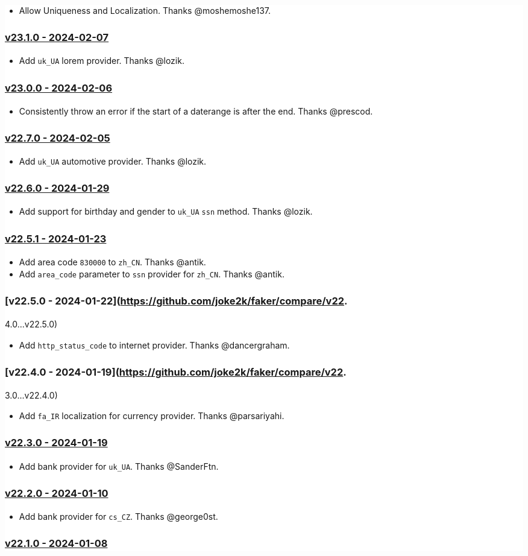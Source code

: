 * Allow Uniqueness and Localization. Thanks @moshemoshe137.

### [v23.1.0 - 2024-02-07](https://github.com/joke2k/faker/compare/v23.0.0...v23.1.0)

* Add `uk_UA` lorem provider. Thanks @lozik.

### [v23.0.0 - 2024-02-06](https://github.com/joke2k/faker/compare/v22.7.0...v23.0.0)

* Consistently throw an error if the start of a daterange is after the end. Thanks @prescod.

### [v22.7.0 - 2024-02-05](https://github.com/joke2k/faker/compare/v22.6.0...v22.7.0)

* Add `uk_UA` automotive provider. Thanks @lozik.

### [v22.6.0 - 2024-01-29](https://github.com/joke2k/faker/compare/v22.5.1...v22.6.0)

* Add support for birthday and gender to  `uk_UA` `ssn` method. Thanks @lozik.

### [v22.5.1 - 2024-01-23](https://github.com/joke2k/faker/compare/v22.5.0...v22.5.1)

* Add area code `830000` to `zh_CN`. Thanks @antik.
* Add `area_code` parameter to `ssn` provider for `zh_CN`. Thanks @antik.

### [v22.5.0 - 2024-01-22](https://github.com/joke2k/faker/compare/v22.
4.0...v22.5.0)

* Add `http_status_code` to internet provider. Thanks @dancergraham.

### [v22.4.0 - 2024-01-19](https://github.com/joke2k/faker/compare/v22.
3.0...v22.4.0)

* Add `fa_IR` localization for currency provider. Thanks @parsariyahi.

### [v22.3.0 - 2024-01-19](https://github.com/joke2k/faker/compare/v22.2.0...v22.3.0)

* Add bank provider for `uk_UA`. Thanks @SanderFtn.

### [v22.2.0 - 2024-01-10](https://github.com/joke2k/faker/compare/v22.1.0...v22.2.0)

* Add bank provider for `cs_CZ`. Thanks @george0st.

### [v22.1.0 - 2024-01-08](https://github.com/joke2k/faker/compare/v22.0.0...v22.1.0)
